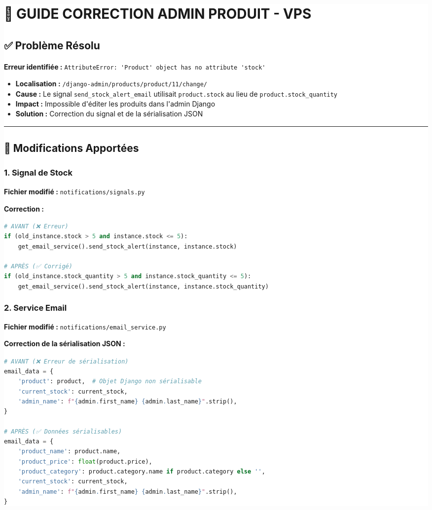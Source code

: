 # 🔧 **GUIDE CORRECTION ADMIN PRODUIT - VPS**

## ✅ **Problème Résolu**

**Erreur identifiée :** `AttributeError: 'Product' object has no attribute 'stock'`
- **Localisation :** `/django-admin/products/product/11/change/`
- **Cause :** Le signal `send_stock_alert_email` utilisait `product.stock` au lieu de `product.stock_quantity`
- **Impact :** Impossible d'éditer les produits dans l'admin Django
- **Solution :** Correction du signal et de la sérialisation JSON

---

## 🔧 **Modifications Apportées**

### **1. Signal de Stock**

**Fichier modifié :** `notifications/signals.py`

**Correction :**
```python
# AVANT (❌ Erreur)
if (old_instance.stock > 5 and instance.stock <= 5):
    get_email_service().send_stock_alert(instance, instance.stock)

# APRÈS (✅ Corrigé)
if (old_instance.stock_quantity > 5 and instance.stock_quantity <= 5):
    get_email_service().send_stock_alert(instance, instance.stock_quantity)
```

### **2. Service Email**

**Fichier modifié :** `notifications/email_service.py`

**Correction de la sérialisation JSON :**
```python
# AVANT (❌ Erreur de sérialisation)
email_data = {
    'product': product,  # Objet Django non sérialisable
    'current_stock': current_stock,
    'admin_name': f"{admin.first_name} {admin.last_name}".strip(),
}

# APRÈS (✅ Données sérialisables)
email_data = {
    'product_name': product.name,
    'product_price': float(product.price),
    'product_category': product.category.name if product.category else '',
    'current_stock': current_stock,
    'admin_name': f"{admin.first_name} {admin.last_name}".strip(),
}
```
